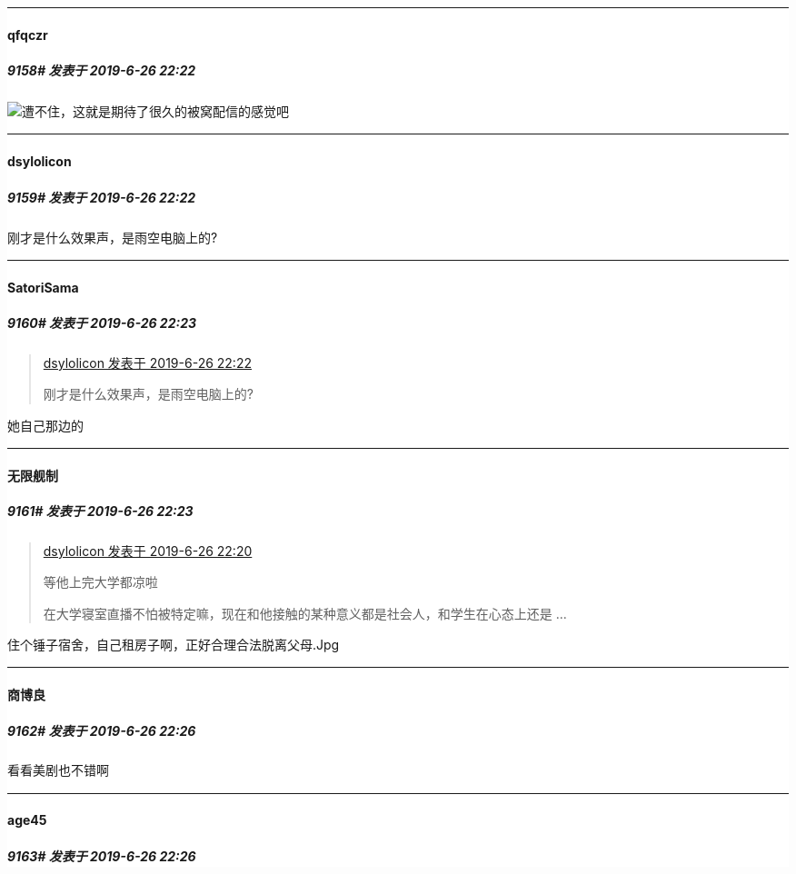 
-----

####  qfqczr  
##### 9158#       发表于 2019-6-26 22:22


<img src="https://static.saraba1st.com/image/smiley/face2017/018.png" referrerpolicy="no-referrer">遭不住，这就是期待了很久的被窝配信的感觉吧


-----

####  dsylolicon  
##### 9159#       发表于 2019-6-26 22:22


刚才是什么效果声，是雨空电脑上的?


-----

####  SatoriSama  
##### 9160#       发表于 2019-6-26 22:23


<blockquote><a href="httphttps://bbs.saraba1st.com/2b/forum.php?mod=redirect&amp;goto=findpost&amp;pid=44288904&amp;ptid=1839962" target="_blank">dsylolicon 发表于 2019-6-26 22:22</a>

刚才是什么效果声，是雨空电脑上的?</blockquote>
她自己那边的


-----

####  无限舰制  
##### 9161#       发表于 2019-6-26 22:23


<blockquote><a href="httphttps://bbs.saraba1st.com/2b/forum.php?mod=redirect&amp;goto=findpost&amp;pid=44288865&amp;ptid=1839962" target="_blank">dsylolicon 发表于 2019-6-26 22:20</a>

等他上完大学都凉啦

在大学寝室直播不怕被特定嘛，现在和他接触的某种意义都是社会人，和学生在心态上还是 ...</blockquote>
住个锤子宿舍，自己租房子啊，正好合理合法脱离父母.Jpg


-----

####  商博良  
##### 9162#       发表于 2019-6-26 22:26


 看看美剧也不错啊


-----

####  age45  
##### 9163#       发表于 2019-6-26 22:26
